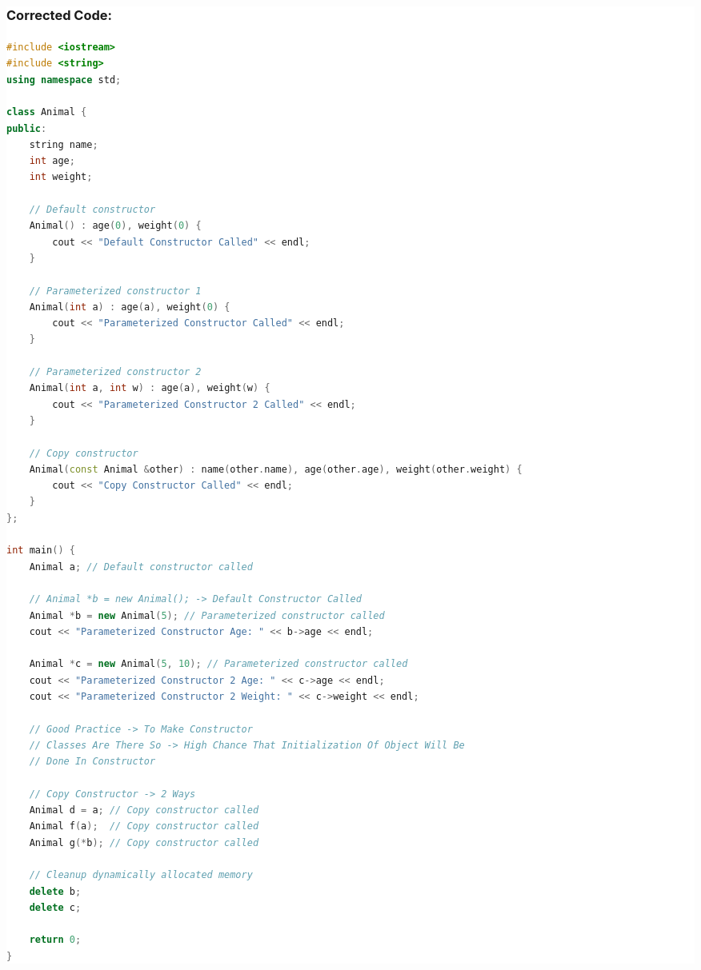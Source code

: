 ### Corrected Code:

```cpp
#include <iostream>
#include <string>
using namespace std;

class Animal {
public:
    string name;
    int age;
    int weight;

    // Default constructor
    Animal() : age(0), weight(0) {
        cout << "Default Constructor Called" << endl;
    }

    // Parameterized constructor 1
    Animal(int a) : age(a), weight(0) {
        cout << "Parameterized Constructor Called" << endl;
    }

    // Parameterized constructor 2
    Animal(int a, int w) : age(a), weight(w) {
        cout << "Parameterized Constructor 2 Called" << endl;
    }

    // Copy constructor
    Animal(const Animal &other) : name(other.name), age(other.age), weight(other.weight) {
        cout << "Copy Constructor Called" << endl;
    }
};

int main() {
    Animal a; // Default constructor called

    // Animal *b = new Animal(); -> Default Constructor Called
    Animal *b = new Animal(5); // Parameterized constructor called
    cout << "Parameterized Constructor Age: " << b->age << endl;

    Animal *c = new Animal(5, 10); // Parameterized constructor called
    cout << "Parameterized Constructor 2 Age: " << c->age << endl;
    cout << "Parameterized Constructor 2 Weight: " << c->weight << endl;

    // Good Practice -> To Make Constructor
    // Classes Are There So -> High Chance That Initialization Of Object Will Be
    // Done In Constructor

    // Copy Constructor -> 2 Ways
    Animal d = a; // Copy constructor called
    Animal f(a);  // Copy constructor called
    Animal g(*b); // Copy constructor called

    // Cleanup dynamically allocated memory
    delete b;
    delete c;

    return 0;
}
```
